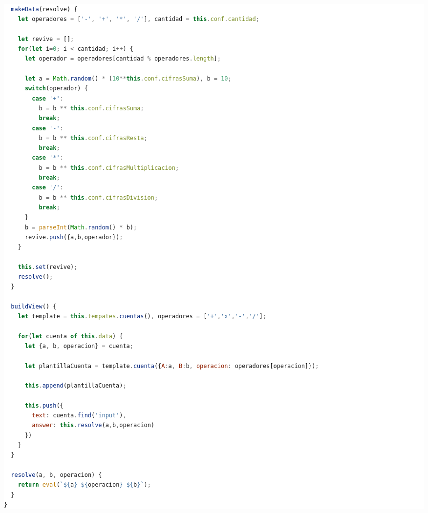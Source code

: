 ```js
  makeData(resolve) {  
    let operadores = ['-', '+', '*', '/'], cantidad = this.conf.cantidad;

    let revive = [];
    for(let i=0; i < cantidad; i++) {
      let operador = operadores[cantidad % operadores.length]; 

      let a = Math.random() * (10**this.conf.cifrasSuma), b = 10;
      switch(operador) {
        case '+':
          b = b ** this.conf.cifrasSuma;
          break;
        case '-':
          b = b ** this.conf.cifrasResta;
          break;
        case '*':
          b = b ** this.conf.cifrasMultiplicacion;
          break;
        case '/':
          b = b ** this.conf.cifrasDivision;
          break;        
      }
      b = parseInt(Math.random() * b);
      revive.push({a,b,operador});
    }
    
    this.set(revive);
    resolve();
  }
  
  buildView() {
    let template = this.tempates.cuentas(), operadores = ['+','x','-','/'];

    for(let cuenta of this.data) {
      let {a, b, operacion} = cuenta;
      
      let plantillaCuenta = template.cuenta({A:a, B:b, operacion: operadores[operacion]});
      
      this.append(plantillaCuenta);
      
      this.push({
        text: cuenta.find('input'),
        answer: this.resolve(a,b,operacion)
      })
    }
  }

  resolve(a, b, operacion) {
    return eval(`${a} ${operacion} ${b}`);
  }
}

```
